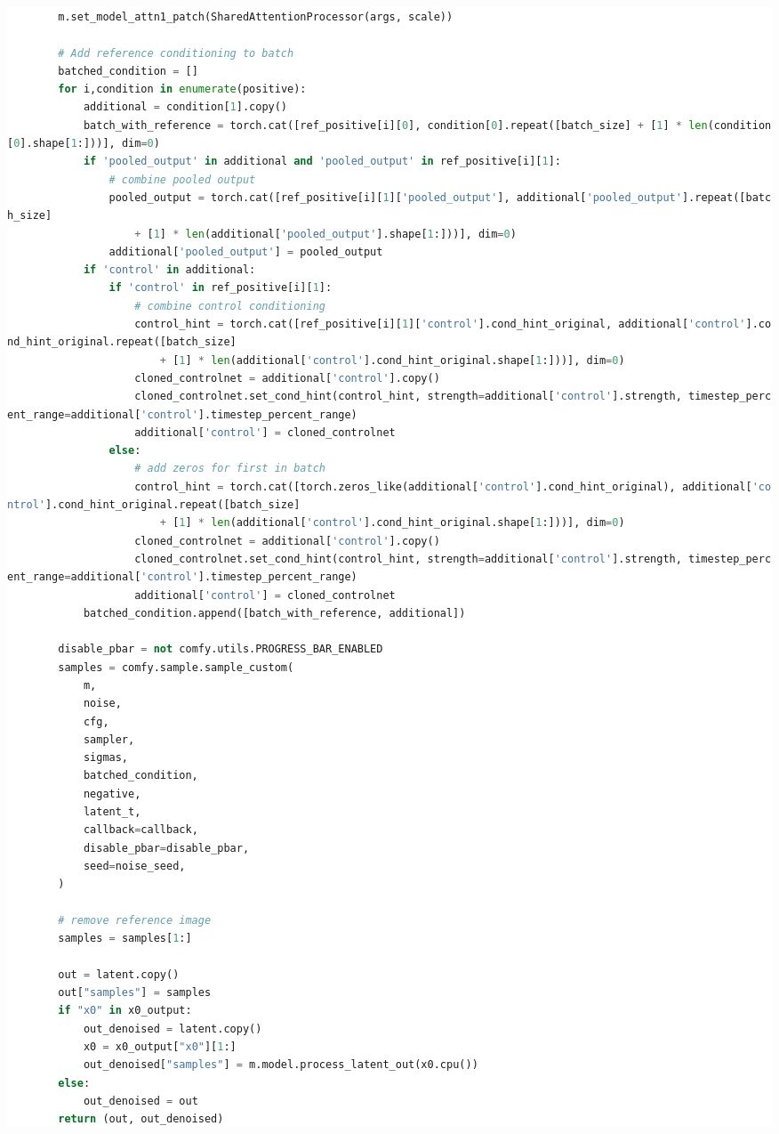 ```python
        m.set_model_attn1_patch(SharedAttentionProcessor(args, scale))

        # Add reference conditioning to batch 
        batched_condition = []
        for i,condition in enumerate(positive):
            additional = condition[1].copy()
            batch_with_reference = torch.cat([ref_positive[i][0], condition[0].repeat([batch_size] + [1] * len(condition[0].shape[1:]))], dim=0)
            if 'pooled_output' in additional and 'pooled_output' in ref_positive[i][1]:
                # combine pooled output
                pooled_output = torch.cat([ref_positive[i][1]['pooled_output'], additional['pooled_output'].repeat([batch_size] 
                    + [1] * len(additional['pooled_output'].shape[1:]))], dim=0)
                additional['pooled_output'] = pooled_output
            if 'control' in additional:
                if 'control' in ref_positive[i][1]:
                    # combine control conditioning
                    control_hint = torch.cat([ref_positive[i][1]['control'].cond_hint_original, additional['control'].cond_hint_original.repeat([batch_size] 
                        + [1] * len(additional['control'].cond_hint_original.shape[1:]))], dim=0)
                    cloned_controlnet = additional['control'].copy()
                    cloned_controlnet.set_cond_hint(control_hint, strength=additional['control'].strength, timestep_percent_range=additional['control'].timestep_percent_range)
                    additional['control'] = cloned_controlnet
                else:
                    # add zeros for first in batch
                    control_hint = torch.cat([torch.zeros_like(additional['control'].cond_hint_original), additional['control'].cond_hint_original.repeat([batch_size] 
                        + [1] * len(additional['control'].cond_hint_original.shape[1:]))], dim=0)
                    cloned_controlnet = additional['control'].copy()
                    cloned_controlnet.set_cond_hint(control_hint, strength=additional['control'].strength, timestep_percent_range=additional['control'].timestep_percent_range)
                    additional['control'] = cloned_controlnet
            batched_condition.append([batch_with_reference, additional])

        disable_pbar = not comfy.utils.PROGRESS_BAR_ENABLED
        samples = comfy.sample.sample_custom(
            m,
            noise,
            cfg,
            sampler,
            sigmas,
            batched_condition,
            negative,
            latent_t,
            callback=callback,
            disable_pbar=disable_pbar,
            seed=noise_seed,
        )

        # remove reference image
        samples = samples[1:]

        out = latent.copy()
        out["samples"] = samples
        if "x0" in x0_output:
            out_denoised = latent.copy()
            x0 = x0_output["x0"][1:]
            out_denoised["samples"] = m.model.process_latent_out(x0.cpu())
        else:
            out_denoised = out
        return (out, out_denoised)

```